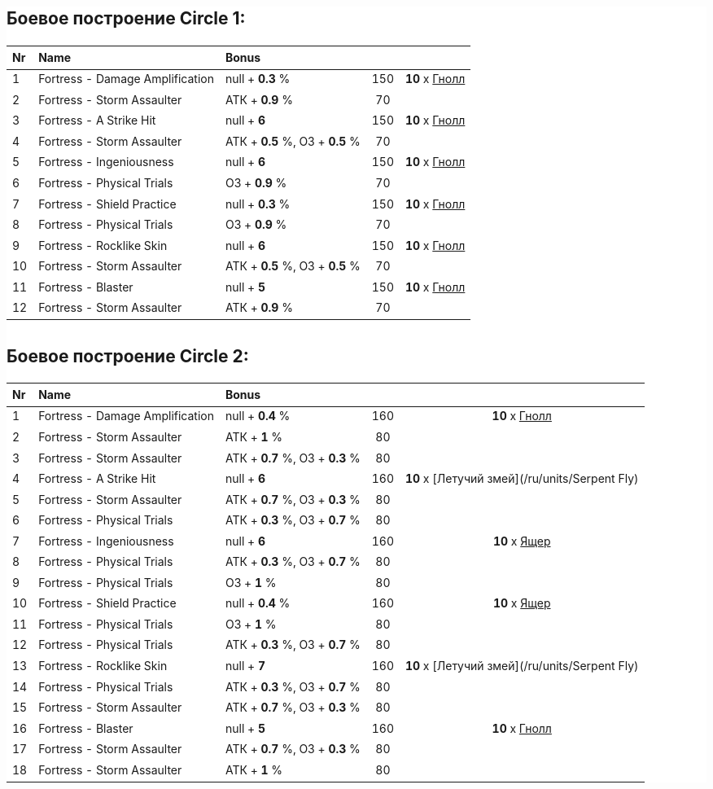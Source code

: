 ## Боевое построение Circle 1:

  |  Nr  |         Name        |  Bonus  | <i class="fas fa-flask"/>  |  <i class="fab fa-optin-monster"/> |
  |:-----|:--------------------|:---------|:-----------------:|:----------------:|
  | 1 | Fortress - Damage Amplification | null + **0.3** % | 150 |  **10** x [Гнолл](/ru/units/Gnoll) |
  | 2 | Fortress - Storm Assaulter | АТК + **0.9** % | 70 |   |
  | 3 | Fortress - A Strike Hit | null + **6**  | 150 |  **10** x [Гнолл](/ru/units/Gnoll) |
  | 4 | Fortress - Storm Assaulter | АТК + **0.5** %, ОЗ + **0.5** % | 70 |   |
  | 5 | Fortress - Ingeniousness | null + **6**  | 150 |  **10** x [Гнолл](/ru/units/Gnoll) |
  | 6 | Fortress - Physical Trials | ОЗ + **0.9** % | 70 |   |
  | 7 | Fortress - Shield Practice | null + **0.3** % | 150 |  **10** x [Гнолл](/ru/units/Gnoll) |
  | 8 | Fortress - Physical Trials | ОЗ + **0.9** % | 70 |   |
  | 9 | Fortress - Rocklike Skin | null + **6**  | 150 |  **10** x [Гнолл](/ru/units/Gnoll) |
  | 10 | Fortress - Storm Assaulter | АТК + **0.5** %, ОЗ + **0.5** % | 70 |   |
  | 11 | Fortress - Blaster | null + **5**  | 150 |  **10** x [Гнолл](/ru/units/Gnoll) |
  | 12 | Fortress - Storm Assaulter | АТК + **0.9** % | 70 |   |
  


## Боевое построение Circle 2:

  |  Nr  |         Name        |  Bonus  | <i class="fas fa-flask"/>  |  <i class="fab fa-optin-monster"/> |
  |:-----|:--------------------|:---------|:-----------------:|:----------------:|
  | 1 | Fortress - Damage Amplification | null + **0.4** % | 160 |  **10** x [Гнолл](/ru/units/Gnoll) |
  | 2 | Fortress - Storm Assaulter | АТК + **1** % | 80 |   |
  | 3 | Fortress - Storm Assaulter | АТК + **0.7** %, ОЗ + **0.3** % | 80 |   |
  | 4 | Fortress - A Strike Hit | null + **6**  | 160 |  **10** x [Летучий змей](/ru/units/Serpent Fly) |
  | 5 | Fortress - Storm Assaulter | АТК + **0.7** %, ОЗ + **0.3** % | 80 |   |
  | 6 | Fortress - Physical Trials | АТК + **0.3** %, ОЗ + **0.7** % | 80 |   |
  | 7 | Fortress - Ingeniousness | null + **6**  | 160 |  **10** x [Ящер](/ru/units/Lizardman) |
  | 8 | Fortress - Physical Trials | АТК + **0.3** %, ОЗ + **0.7** % | 80 |   |
  | 9 | Fortress - Physical Trials | ОЗ + **1** % | 80 |   |
  | 10 | Fortress - Shield Practice | null + **0.4** % | 160 |  **10** x [Ящер](/ru/units/Lizardman) |
  | 11 | Fortress - Physical Trials | ОЗ + **1** % | 80 |   |
  | 12 | Fortress - Physical Trials | АТК + **0.3** %, ОЗ + **0.7** % | 80 |   |
  | 13 | Fortress - Rocklike Skin | null + **7**  | 160 |  **10** x [Летучий змей](/ru/units/Serpent Fly) |
  | 14 | Fortress - Physical Trials | АТК + **0.3** %, ОЗ + **0.7** % | 80 |   |
  | 15 | Fortress - Storm Assaulter | АТК + **0.7** %, ОЗ + **0.3** % | 80 |   |
  | 16 | Fortress - Blaster | null + **5**  | 160 |  **10** x [Гнолл](/ru/units/Gnoll) |
  | 17 | Fortress - Storm Assaulter | АТК + **0.7** %, ОЗ + **0.3** % | 80 |   |
  | 18 | Fortress - Storm Assaulter | АТК + **1** % | 80 |   |
  